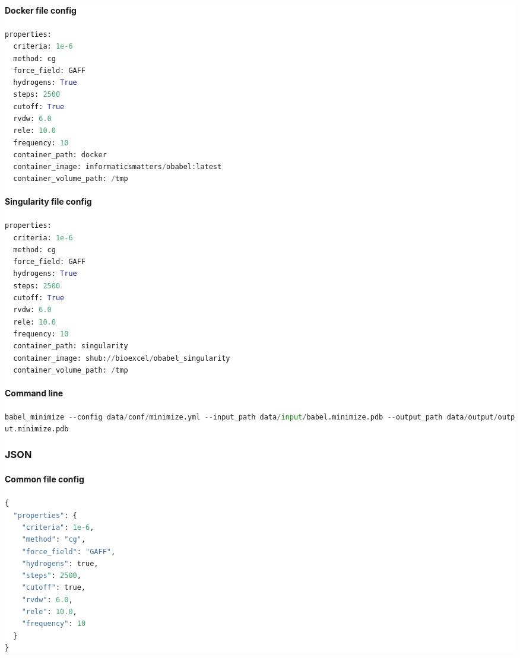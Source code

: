 #### Docker file config


```python
properties:
  criteria: 1e-6
  method: cg
  force_field: GAFF
  hydrogens: True
  steps: 2500
  cutoff: True
  rvdw: 6.0
  rele: 10.0
  frequency: 10
  container_path: docker
  container_image: informaticsmatters/obabel:latest
  container_volume_path: /tmp
```

#### Singularity file config


```python
properties:
  criteria: 1e-6
  method: cg
  force_field: GAFF
  hydrogens: True
  steps: 2500
  cutoff: True
  rvdw: 6.0
  rele: 10.0
  frequency: 10
  container_path: singularity
  container_image: shub://bioexcel/obabel_singularity
  container_volume_path: /tmp
```

#### Command line


```python
babel_minimize --config data/conf/minimize.yml --input_path data/input/babel.minimize.pdb --output_path data/output/output.minimize.pdb
```

### JSON

#### Common file config


```python
{
  "properties": {
    "criteria": 1e-6,
    "method": "cg",
    "force_field": "GAFF",
    "hydrogens": true,
    "steps": 2500,
    "cutoff": true,
    "rvdw": 6.0,
    "rele": 10.0,
    "frequency": 10
  }
}
```
